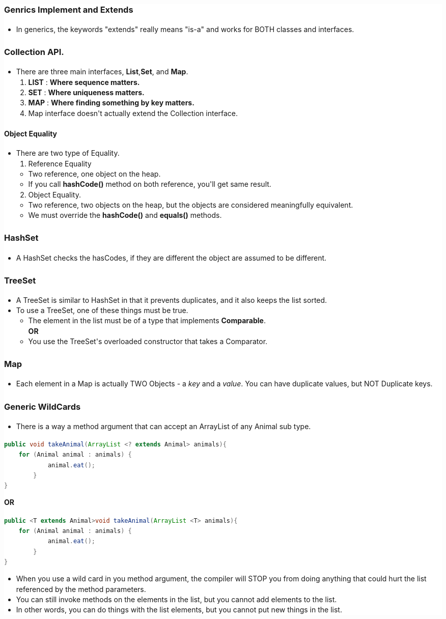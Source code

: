 ### Genrics Implement and Extends
* In generics, the keywords "extends" really means "is-a" and works for BOTH classes and interfaces.

### Collection API.
* There are three main interfaces, **List**,**Set**, and **Map**.
  1. **LIST** : **Where sequence matters.**
  2. **SET** : **Where uniqueness matters.**
  3. **MAP** : **Where finding something by key matters.**
    1. Map interface doesn't actually extend the Collection interface.
#### Object Equality
* There are two type of Equality.
  1. Reference Equality
    * Two reference, one object on the heap.
    * If you call **hashCode()** method on both reference, you'll get same result.
  2. Object Equality.
    * Two reference, two objects on the heap, but the objects are considered meaningfully equivalent.
    * We must override the **hashCode()** and **equals()** methods.

### HashSet
* A HashSet checks the hasCodes, if they are different the object are assumed to be different.

### TreeSet 
* A TreeSet is similar to HashSet in that it prevents duplicates, and it also keeps the list sorted.
* To use a TreeSet, one of these things must be true.
  * The element in the list must be of a type that implements **Comparable**.  
    **OR**  
  * You use the TreeSet's overloaded constructor that takes a Comparator.    

### Map
* Each element in a Map is actually TWO Objects - a *key* and a *value*. You can have duplicate values, but NOT Duplicate keys.    

### Generic WildCards
* There is a way a method argument that can accept an ArrayList of any Animal sub type.

````java
public void takeAnimal(ArrayList <? extends Animal> animals){
	for (Animal animal : animals) {
			animal.eat();
		}
}
````
**OR**

````java
public <T extends Animal>void takeAnimal(ArrayList <T> animals){
	for (Animal animal : animals) {
			animal.eat();
		}
}
````
* When you use a wild card in you method argument, the compiler will STOP you from doing anything that could hurt the list referenced by the method parameters.
* You can still invoke methods on the elements in the list, but you cannot add elements to the list.
* In other words, you can do things with the list elements, but you cannot put new things in the list.